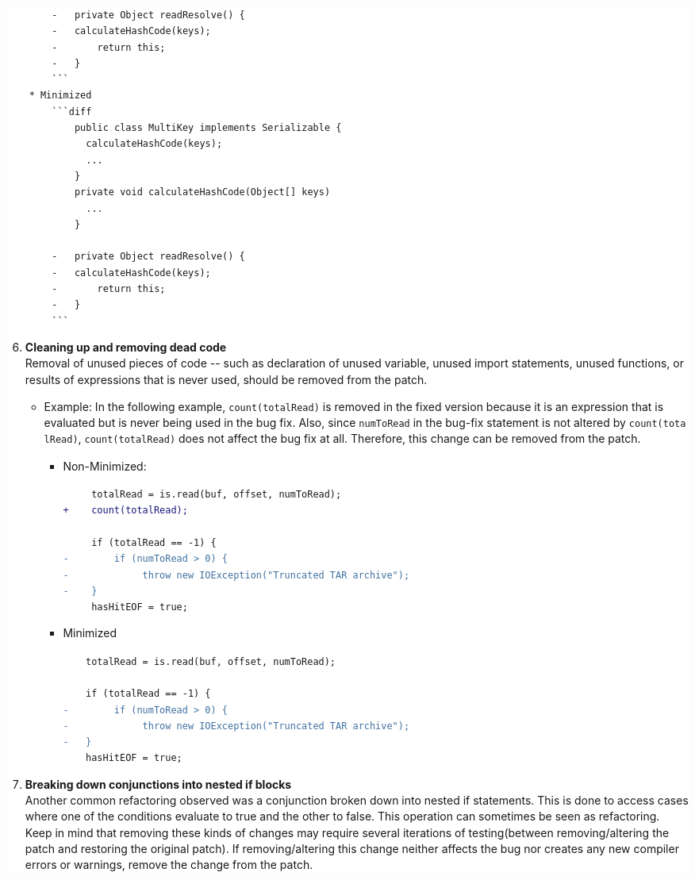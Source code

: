            -   private Object readResolve() {
            -	calculateHashCode(keys);
            -		return this;
            -	}  
            ```
        * Minimized
            ```diff
                public class MultiKey implements Serializable {
                  calculateHashCode(keys);
                  ...
                }
                private void calculateHashCode(Object[] keys)
                  ...
                }  

            -   private Object readResolve() {
            -	calculateHashCode(keys);
            -		return this;
            -	}  
            ```

6. __Cleaning up and removing dead code__  
        Removal of unused pieces of code -- such as declaration of unused variable, unused import statements, unused functions, or results of expressions that is never used, should be removed from the patch.

    * Example: In the following example, `count(totalRead)` is removed in the fixed version because it is an expression that is evaluated but is never being used in the bug fix. Also, since `numToRead` in the bug-fix statement is not altered by `count(totalRead)`, `count(totalRead)` does not affect the bug fix at all.  Therefore, this change can be removed from the patch.

        * Non-Minimized:
            ```diff
                 totalRead = is.read(buf, offset, numToRead);
            +    count(totalRead);

                 if (totalRead == -1) {
            -        if (numToRead > 0) {
            -             throw new IOException("Truncated TAR archive");
            -    }
                 hasHitEOF = true;
            ```
        * Minimized
            ```diff
                totalRead = is.read(buf, offset, numToRead);

                if (totalRead == -1) {
            -        if (numToRead > 0) {
            -             throw new IOException("Truncated TAR archive");
            -   }
                hasHitEOF = true;
            ```    

7. __Breaking down conjunctions into nested if blocks__  
    Another common refactoring observed was a conjunction broken down into nested if statements. This is done to access cases where one of the conditions evaluate to true and the other to false. This operation can sometimes be seen as refactoring. Keep in mind that removing these kinds of changes may require several iterations of testing(between removing/altering the patch and restoring the original patch). If removing/altering this change neither affects the bug nor creates any new compiler errors or warnings, remove the change from the patch.
